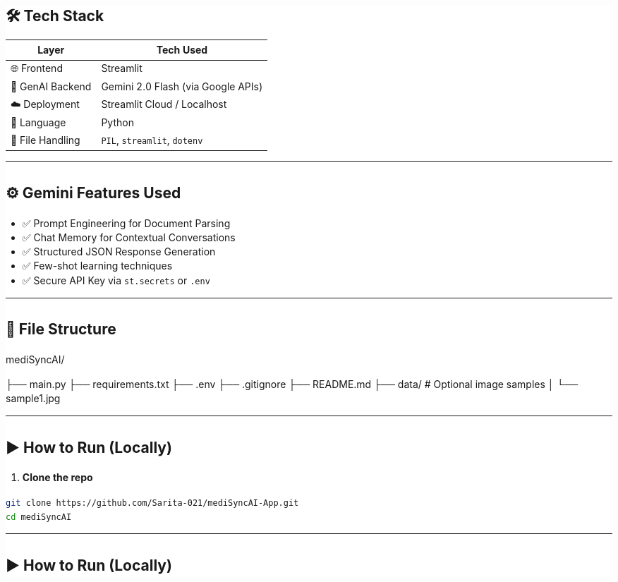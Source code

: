 
## 🛠 Tech Stack

| Layer            | Tech Used                             |
| ---------------- | ------------------------------------- |
| 🌐 Frontend      | Streamlit                             |
| 🧠 GenAI Backend | Gemini 2.0 Flash (via Google APIs)    |
| ☁️ Deployment    | Streamlit Cloud / Localhost           |
| 🧪 Language      | Python                                |
| 📁 File Handling | `PIL`, `streamlit`, `dotenv`          |

---

## ⚙️ Gemini Features Used

- ✅ Prompt Engineering for Document Parsing
- ✅ Chat Memory for Contextual Conversations
- ✅ Structured JSON Response Generation
- ✅ Few-shot learning techniques
- ✅ Secure API Key via `st.secrets` or `.env`

---

## 📂 File Structure

mediSyncAI/

├── main.py
├── requirements.txt
├── .env
├── .gitignore
├── README.md
├── data/ # Optional image samples
│ └── sample1.jpg


---

## ▶️ How to Run (Locally)

1. **Clone the repo**  
```bash
git clone https://github.com/Sarita-021/mediSyncAI-App.git
cd mediSyncAI
```
---

## ▶️ How to Run (Locally)
